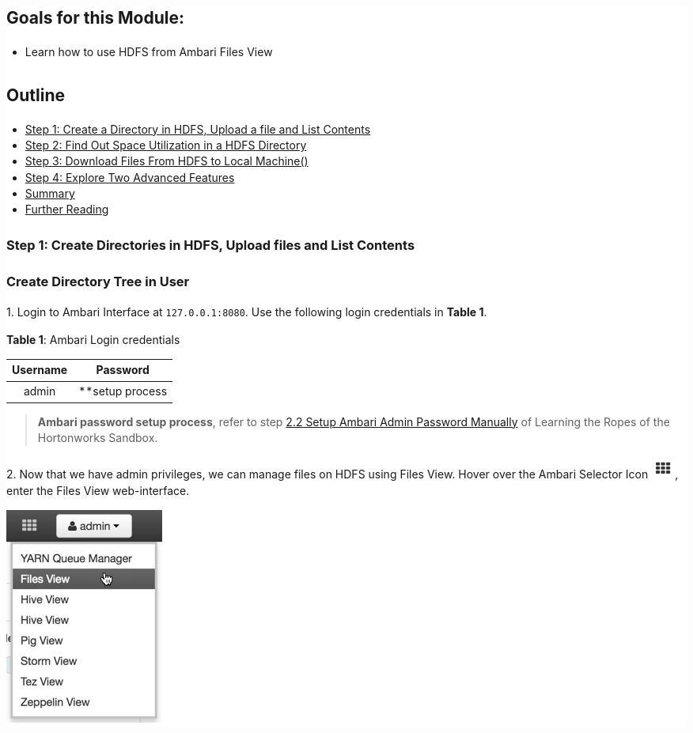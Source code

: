 
## Goals for this Module:
*  Learn how to use HDFS from Ambari Files View

## Outline
- [Step 1: Create a Directory in HDFS, Upload a file and List Contents](#create-a-directory-in-hdfs-upload-a-file-and-list-contents)
- [Step 2: Find Out Space Utilization in a HDFS Directory](#find-out-space-utilization-in-a-hdfs-directory)
- [Step 3: Download Files From HDFS to Local Machine() ](#download-files-hdfs-to-local-file-system)
- [Step 4: Explore Two Advanced Features](#explore-two-advanced-features)
- [Summary](#summary)
- [Further Reading](#further-reading)

### Step 1: Create Directories in HDFS, Upload files and List Contents <a id="create-a-directory-in-hdfs-upload-a-file-and-list-contents"></a>

### Create Directory Tree in User

1\. Login to Ambari Interface at `127.0.0.1:8080`. Use the following login credentials in **Table 1**.

**Table 1**: Ambari Login credentials

| Username | Password |
|:---:|:---:|
| admin | **setup process |

> **Ambari password setup process**, refer to step [2.2 Setup Ambari Admin Password Manually](http://hortonworks.com/hadoop-tutorial/learning-the-ropes-of-the-hortonworks-sandbox/#setup-ambari-admin-password) of Learning the Ropes of the Hortonworks Sandbox.

2\. Now that we have admin privileges, we can manage files on HDFS using Files View. Hover over the Ambari Selector Icon ![ambari_selector_icon](/assets/using-the-command-line-to-manage-hdfs/tutorial2/ambari_selector_icon.png), enter the Files
View web-interface.

![files_view](/assets/using-the-command-line-to-manage-hdfs/tutorial2/files_view.png)
